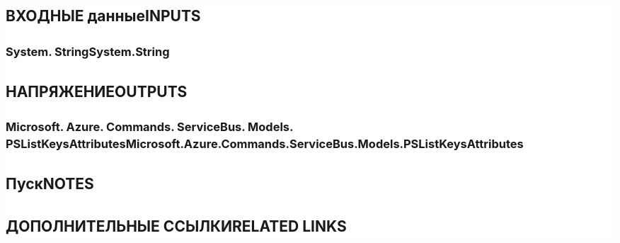 ## <span data-ttu-id="7b9e1-138">ВХОДНЫЕ данные</span><span class="sxs-lookup"><span data-stu-id="7b9e1-138">INPUTS</span></span>

### <span data-ttu-id="7b9e1-139">System. String</span><span class="sxs-lookup"><span data-stu-id="7b9e1-139">System.String</span></span>

## <span data-ttu-id="7b9e1-140">НАПРЯЖЕНИЕ</span><span class="sxs-lookup"><span data-stu-id="7b9e1-140">OUTPUTS</span></span>

### <span data-ttu-id="7b9e1-141">Microsoft. Azure. Commands. ServiceBus. Models. PSListKeysAttributes</span><span class="sxs-lookup"><span data-stu-id="7b9e1-141">Microsoft.Azure.Commands.ServiceBus.Models.PSListKeysAttributes</span></span>

## <span data-ttu-id="7b9e1-142">Пуск</span><span class="sxs-lookup"><span data-stu-id="7b9e1-142">NOTES</span></span>

## <span data-ttu-id="7b9e1-143">ДОПОЛНИТЕЛЬНЫЕ ССЫЛКИ</span><span class="sxs-lookup"><span data-stu-id="7b9e1-143">RELATED LINKS</span></span>
